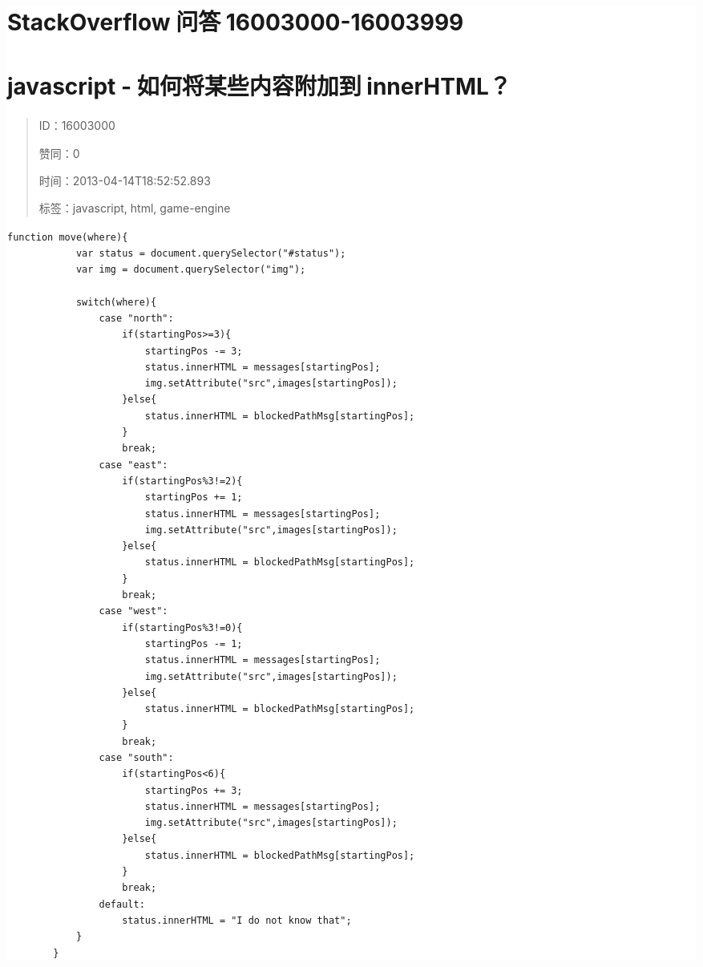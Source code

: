 # StackOverflow 问答 16003000-16003999

# javascript - 如何将某些内容附加到 innerHTML？

> ID：16003000
> 
> 赞同：0
> 
> 时间：2013-04-14T18:52:52.893
> 
> 标签：javascript, html, game-engine

```
function move(where){
            var status = document.querySelector("#status");
            var img = document.querySelector("img");

            switch(where){
                case "north":
                    if(startingPos>=3){
                        startingPos -= 3;
                        status.innerHTML = messages[startingPos];
                        img.setAttribute("src",images[startingPos]);
                    }else{
                        status.innerHTML = blockedPathMsg[startingPos];
                    }
                    break;
                case "east":
                    if(startingPos%3!=2){
                        startingPos += 1;
                        status.innerHTML = messages[startingPos];
                        img.setAttribute("src",images[startingPos]);
                    }else{
                        status.innerHTML = blockedPathMsg[startingPos];
                    }
                    break;
                case "west":
                    if(startingPos%3!=0){
                        startingPos -= 1;
                        status.innerHTML = messages[startingPos];
                        img.setAttribute("src",images[startingPos]);
                    }else{
                        status.innerHTML = blockedPathMsg[startingPos];
                    }
                    break;
                case "south":
                    if(startingPos<6){
                        startingPos += 3;
                        status.innerHTML = messages[startingPos];
                        img.setAttribute("src",images[startingPos]);
                    }else{
                        status.innerHTML = blockedPathMsg[startingPos];
                    }
                    break;
                default:
                    status.innerHTML = "I do not know that";
            }
        } 
```
